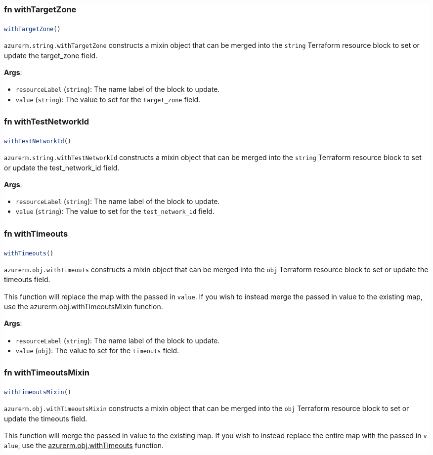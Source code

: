 
### fn withTargetZone

```ts
withTargetZone()
```

`azurerm.string.withTargetZone` constructs a mixin object that can be merged into the `string`
Terraform resource block to set or update the target_zone field.



**Args**:
  - `resourceLabel` (`string`): The name label of the block to update.
  - `value` (`string`): The value to set for the `target_zone` field.


### fn withTestNetworkId

```ts
withTestNetworkId()
```

`azurerm.string.withTestNetworkId` constructs a mixin object that can be merged into the `string`
Terraform resource block to set or update the test_network_id field.



**Args**:
  - `resourceLabel` (`string`): The name label of the block to update.
  - `value` (`string`): The value to set for the `test_network_id` field.


### fn withTimeouts

```ts
withTimeouts()
```

`azurerm.obj.withTimeouts` constructs a mixin object that can be merged into the `obj`
Terraform resource block to set or update the timeouts field.

This function will replace the map with the passed in `value`. If you wish to instead merge the
passed in value to the existing map, use the [azurerm.obj.withTimeoutsMixin](TODO) function.

**Args**:
  - `resourceLabel` (`string`): The name label of the block to update.
  - `value` (`obj`): The value to set for the `timeouts` field.


### fn withTimeoutsMixin

```ts
withTimeoutsMixin()
```

`azurerm.obj.withTimeoutsMixin` constructs a mixin object that can be merged into the `obj`
Terraform resource block to set or update the timeouts field.

This function will merge the passed in value to the existing map. If you wish
to instead replace the entire map with the passed in `value`, use the [azurerm.obj.withTimeouts](TODO)
function.
